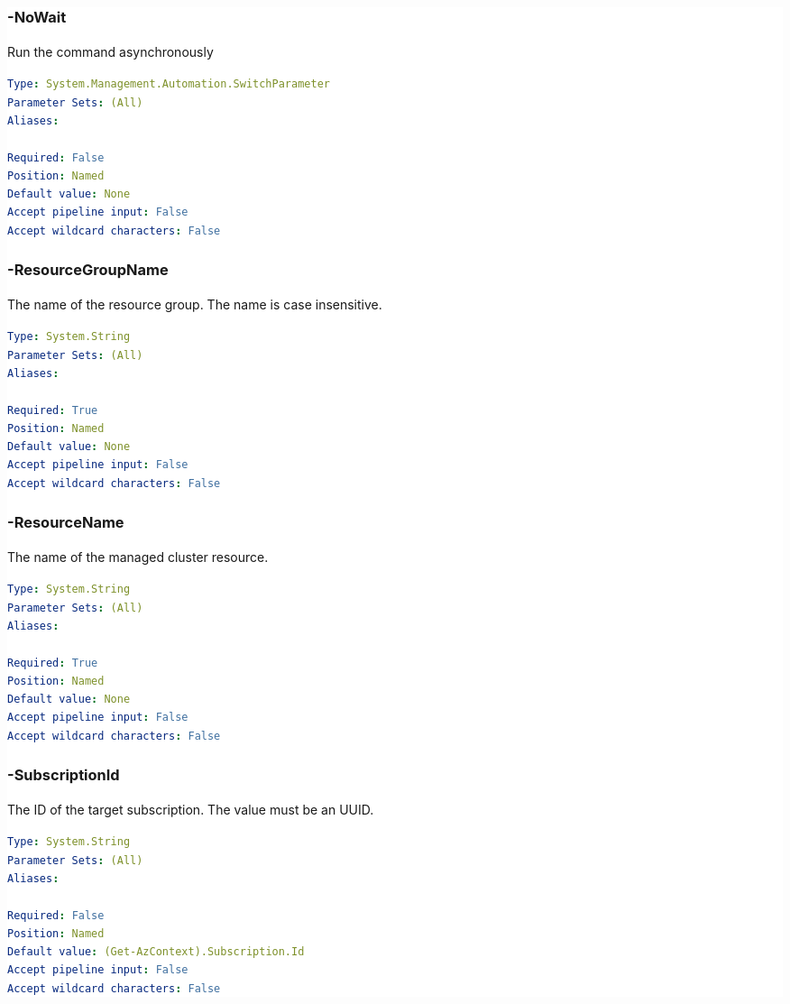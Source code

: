 ### -NoWait
Run the command asynchronously

```yaml
Type: System.Management.Automation.SwitchParameter
Parameter Sets: (All)
Aliases:

Required: False
Position: Named
Default value: None
Accept pipeline input: False
Accept wildcard characters: False
```

### -ResourceGroupName
The name of the resource group.
The name is case insensitive.

```yaml
Type: System.String
Parameter Sets: (All)
Aliases:

Required: True
Position: Named
Default value: None
Accept pipeline input: False
Accept wildcard characters: False
```

### -ResourceName
The name of the managed cluster resource.

```yaml
Type: System.String
Parameter Sets: (All)
Aliases:

Required: True
Position: Named
Default value: None
Accept pipeline input: False
Accept wildcard characters: False
```

### -SubscriptionId
The ID of the target subscription.
The value must be an UUID.

```yaml
Type: System.String
Parameter Sets: (All)
Aliases:

Required: False
Position: Named
Default value: (Get-AzContext).Subscription.Id
Accept pipeline input: False
Accept wildcard characters: False
```
